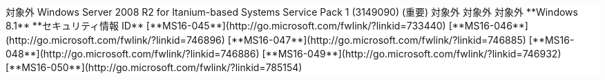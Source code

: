 </td>
<td style="border:1px solid black;">
対象外

</td>
<td style="border:1px solid black;">
Windows Server 2008 R2 for Itanium-based Systems Service Pack 1  
(3149090)  
(重要)

</td>
<td style="border:1px solid black;">
対象外

</td>
<td style="border:1px solid black;">
対象外

</td>
<td style="border:1px solid black;">
対象外

</td>
</tr>
<tr>
<td style="border:1px solid black;" colspan="7">
**Windows 8.1**

</td>
</tr>
<tr>
<td style="border:1px solid black;">
**セキュリティ情報 ID**

</td>
<td style="border:1px solid black;">
[**MS16-045**](http://go.microsoft.com/fwlink/?linkid=733440)

</td>
<td style="border:1px solid black;">
[**MS16-046**](http://go.microsoft.com/fwlink/?linkid=746896)

</td>
<td style="border:1px solid black;">
[**MS16-047**](http://go.microsoft.com/fwlink/?linkid=746885)

</td>
<td style="border:1px solid black;">
[**MS16-048**](http://go.microsoft.com/fwlink/?linkid=746886)

</td>
<td style="border:1px solid black;">
[**MS16-049**](http://go.microsoft.com/fwlink/?linkid=746932)

</td>
<td style="border:1px solid black;">
[**MS16-050**](http://go.microsoft.com/fwlink/?linkid=785154)
